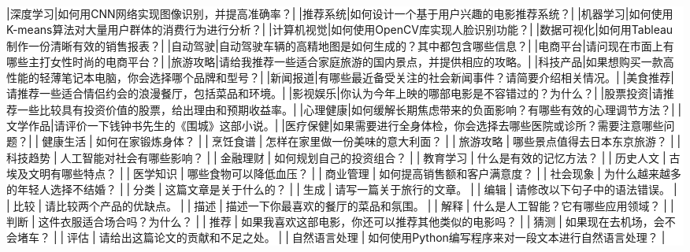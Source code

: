|深度学习|如何用CNN网络实现图像识别，并提高准确率？|
|推荐系统|如何设计一个基于用户兴趣的电影推荐系统？|
|机器学习|如何使用K-means算法对大量用户群体的消费行为进行分析？|
|计算机视觉|如何使用OpenCV库实现人脸识别功能？|
|数据可视化|如何用Tableau制作一份清晰有效的销售报表？|
|自动驾驶|自动驾驶车辆的高精地图是如何生成的？其中都包含哪些信息？|
|电商平台|请问现在市面上有哪些主打女性时尚的电商平台？|
|旅游攻略|请给我推荐一些适合家庭旅游的国内景点，并提供相应的攻略。|
|科技产品|如果想购买一款高性能的轻薄笔记本电脑，你会选择哪个品牌和型号？|
|新闻报道|有哪些最近备受关注的社会新闻事件？请简要介绍相关情况。|
|美食推荐|请推荐一些适合情侣约会的浪漫餐厅，包括菜品和环境。|
|影视娱乐|你认为今年上映的哪部电影是不容错过的？为什么？|
|股票投资|请推荐一些比较具有投资价值的股票，给出理由和预期收益率。|
|心理健康|如何缓解长期焦虑带来的负面影响？有哪些有效的心理调节方法？|
|文学作品|请评价一下钱钟书先生的《围城》这部小说。|
|医疗保健|如果需要进行全身体检，你会选择去哪些医院或诊所？需要注意哪些问题？|
| 健康生活 | 如何在家锻炼身体？ |
| 烹饪食谱 | 怎样在家里做一份美味的意大利面？ |
| 旅游攻略 | 哪些景点值得去日本东京旅游？ |
| 科技趋势 | 人工智能对社会有哪些影响？ |
| 金融理财 | 如何规划自己的投资组合？ |
| 教育学习 | 什么是有效的记忆方法？ |
| 历史人文 | 古埃及文明有哪些特点？ |
| 医学知识 | 哪些食物可以降低血压？ |
| 商业管理 | 如何提高销售额和客户满意度？ |
| 社会现象 | 为什么越来越多的年轻人选择不结婚？ |
| 分类 | 这篇文章是关于什么的？ |
| 生成 | 请写一篇关于旅行的文章。 |
| 编辑 | 请修改以下句子中的语法错误。 |
| 比较 | 请比较两个产品的优缺点。 |
| 描述 | 描述一下你最喜欢的餐厅的菜品和氛围。 |
| 解释 | 什么是人工智能？它有哪些应用领域？ |
| 判断 | 这件衣服适合场合吗？为什么？ |
| 推荐 | 如果我喜欢这部电影，你还可以推荐其他类似的电影吗？ |
| 猜测 | 如果现在去机场，会不会堵车？ |
| 评估 | 请给出这篇论文的贡献和不足之处。 |
| 自然语言处理 | 如何使用Python编写程序来对一段文本进行自然语言处理？ |